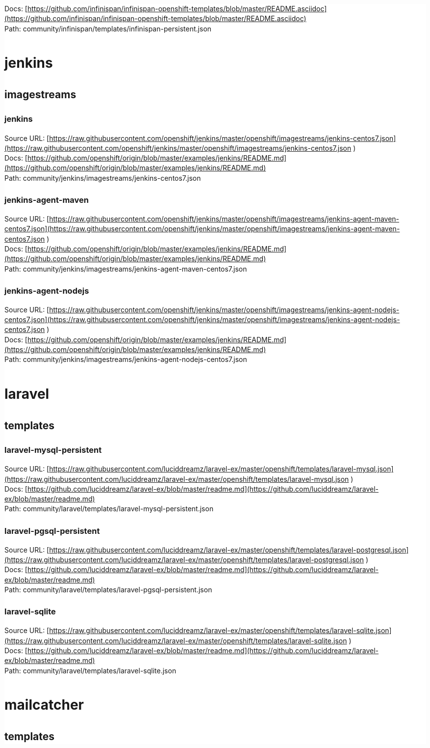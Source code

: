 Docs: [https://github.com/infinispan/infinispan-openshift-templates/blob/master/README.asciidoc](https://github.com/infinispan/infinispan-openshift-templates/blob/master/README.asciidoc)  
Path: community/infinispan/templates/infinispan-persistent.json  
# jenkins
## imagestreams
### jenkins
Source URL: [https://raw.githubusercontent.com/openshift/jenkins/master/openshift/imagestreams/jenkins-centos7.json](https://raw.githubusercontent.com/openshift/jenkins/master/openshift/imagestreams/jenkins-centos7.json )  
Docs: [https://github.com/openshift/origin/blob/master/examples/jenkins/README.md](https://github.com/openshift/origin/blob/master/examples/jenkins/README.md)  
Path: community/jenkins/imagestreams/jenkins-centos7.json  
### jenkins-agent-maven
Source URL: [https://raw.githubusercontent.com/openshift/jenkins/master/openshift/imagestreams/jenkins-agent-maven-centos7.json](https://raw.githubusercontent.com/openshift/jenkins/master/openshift/imagestreams/jenkins-agent-maven-centos7.json )  
Docs: [https://github.com/openshift/origin/blob/master/examples/jenkins/README.md](https://github.com/openshift/origin/blob/master/examples/jenkins/README.md)  
Path: community/jenkins/imagestreams/jenkins-agent-maven-centos7.json  
### jenkins-agent-nodejs
Source URL: [https://raw.githubusercontent.com/openshift/jenkins/master/openshift/imagestreams/jenkins-agent-nodejs-centos7.json](https://raw.githubusercontent.com/openshift/jenkins/master/openshift/imagestreams/jenkins-agent-nodejs-centos7.json )  
Docs: [https://github.com/openshift/origin/blob/master/examples/jenkins/README.md](https://github.com/openshift/origin/blob/master/examples/jenkins/README.md)  
Path: community/jenkins/imagestreams/jenkins-agent-nodejs-centos7.json  
# laravel
## templates
### laravel-mysql-persistent
Source URL: [https://raw.githubusercontent.com/luciddreamz/laravel-ex/master/openshift/templates/laravel-mysql.json](https://raw.githubusercontent.com/luciddreamz/laravel-ex/master/openshift/templates/laravel-mysql.json )  
Docs: [https://github.com/luciddreamz/laravel-ex/blob/master/readme.md](https://github.com/luciddreamz/laravel-ex/blob/master/readme.md)  
Path: community/laravel/templates/laravel-mysql-persistent.json  
### laravel-pgsql-persistent
Source URL: [https://raw.githubusercontent.com/luciddreamz/laravel-ex/master/openshift/templates/laravel-postgresql.json](https://raw.githubusercontent.com/luciddreamz/laravel-ex/master/openshift/templates/laravel-postgresql.json )  
Docs: [https://github.com/luciddreamz/laravel-ex/blob/master/readme.md](https://github.com/luciddreamz/laravel-ex/blob/master/readme.md)  
Path: community/laravel/templates/laravel-pgsql-persistent.json  
### laravel-sqlite
Source URL: [https://raw.githubusercontent.com/luciddreamz/laravel-ex/master/openshift/templates/laravel-sqlite.json](https://raw.githubusercontent.com/luciddreamz/laravel-ex/master/openshift/templates/laravel-sqlite.json )  
Docs: [https://github.com/luciddreamz/laravel-ex/blob/master/readme.md](https://github.com/luciddreamz/laravel-ex/blob/master/readme.md)  
Path: community/laravel/templates/laravel-sqlite.json  
# mailcatcher
## templates